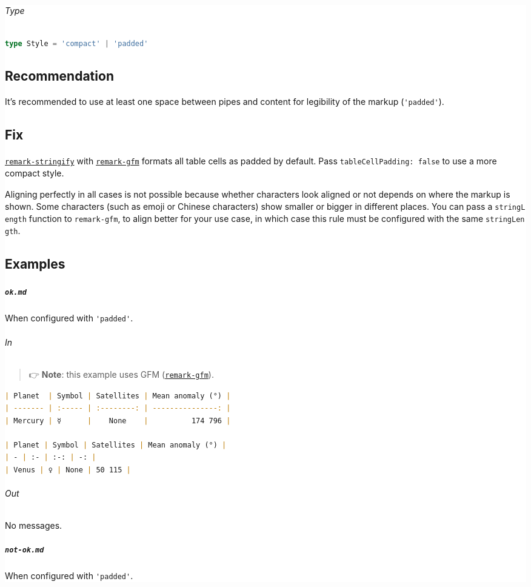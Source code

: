 ###### Type

```ts
type Style = 'compact' | 'padded'
```

## Recommendation

It’s recommended to use at least one space between pipes and content for
legibility of the markup (`'padded'`).

## Fix

[`remark-stringify`][github-remark-stringify] with
[`remark-gfm`][github-remark-gfm] formats all table cells as padded by
default.
Pass `tableCellPadding: false` to use a more compact style.

Aligning perfectly in all cases is not possible because whether characters
look aligned or not depends on where the markup is shown.
Some characters (such as emoji or Chinese characters) show smaller or bigger
in different places.
You can pass a `stringLength` function to `remark-gfm`,
to align better for your use case,
in which case this rule must be configured with the same `stringLength`.

## Examples

##### `ok.md`

When configured with `'padded'`.

###### In

> 👉 **Note**: this example uses
> GFM ([`remark-gfm`][github-remark-gfm]).

```markdown
| Planet  | Symbol | Satellites | Mean anomaly (°) |
| ------- | :----- | :--------: | ---------------: |
| Mercury | ☿      |    None    |          174 796 |

| Planet | Symbol | Satellites | Mean anomaly (°) |
| - | :- | :-: | -: |
| Venus | ♀ | None | 50 115 |
```

###### Out

No messages.

##### `not-ok.md`

When configured with `'padded'`.


[api-options]: #options
[api-remark-lint-table-cell-padding]: #unifieduseremarklinttablecellpadding-options
[api-style]: #style
[author]: https://wooorm.com
[badge-build-image]: https://github.com/remarkjs/remark-lint/workflows/main/badge.svg
[badge-build-url]: https://github.com/remarkjs/remark-lint/actions
[badge-chat-image]: https://img.shields.io/badge/chat-discussions-success.svg
[badge-chat-url]: https://github.com/remarkjs/remark/discussions
[badge-coverage-image]: https://img.shields.io/codecov/c/github/remarkjs/remark-lint.svg
[badge-coverage-url]: https://codecov.io/github/remarkjs/remark-lint
[badge-downloads-image]: https://img.shields.io/npm/dm/remark-lint-table-cell-padding.svg
[badge-downloads-url]: https://www.npmjs.com/package/remark-lint-table-cell-padding
[badge-funding-backers-image]: https://opencollective.com/unified/backers/badge.svg
[badge-funding-sponsors-image]: https://opencollective.com/unified/sponsors/badge.svg
[badge-funding-url]: https://opencollective.com/unified
[badge-size-image]: https://img.shields.io/bundlejs/size/remark-lint-table-cell-padding
[badge-size-url]: https://bundlejs.com/?q=remark-lint-table-cell-padding
[esm-sh]: https://esm.sh
[file-license]: https://github.com/remarkjs/remark-lint/blob/main/license
[github-dotfiles-coc]: https://github.com/remarkjs/.github/blob/main/code-of-conduct.md
[github-dotfiles-contributing]: https://github.com/remarkjs/.github/blob/main/contributing.md
[github-dotfiles-health]: https://github.com/remarkjs/.github
[github-dotfiles-support]: https://github.com/remarkjs/.github/blob/main/support.md
[github-gist-esm]: https://gist.github.com/sindresorhus/a39789f98801d908bbc7ff3ecc99d99c
[github-remark-gfm]: https://github.com/remarkjs/remark-gfm
[github-remark-lint]: https://github.com/remarkjs/remark-lint
[github-remark-stringify]: https://github.com/remarkjs/remark/tree/main/packages/remark-stringify
[github-unified-transformer]: https://github.com/unifiedjs/unified#transformer
[npm-install]: https://docs.npmjs.com/cli/install
[typescript]: https://www.typescriptlang.org
